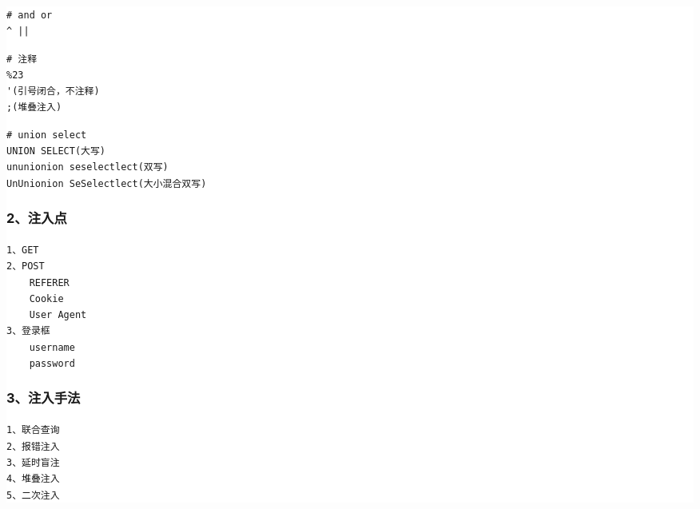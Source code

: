 ```
# and or
^ ||
```

```
# 注释
%23
'(引号闭合，不注释)
;(堆叠注入)
```

```
# union select
UNION SELECT(大写)
ununionion seselectlect(双写)
UnUnionion SeSelectlect(大小混合双写)
```

### 2、注入点

```
1、GET
2、POST
	REFERER
	Cookie
	User Agent
3、登录框
	username
	password
```

### 3、注入手法

```
1、联合查询
2、报错注入
3、延时盲注
4、堆叠注入
5、二次注入
```

